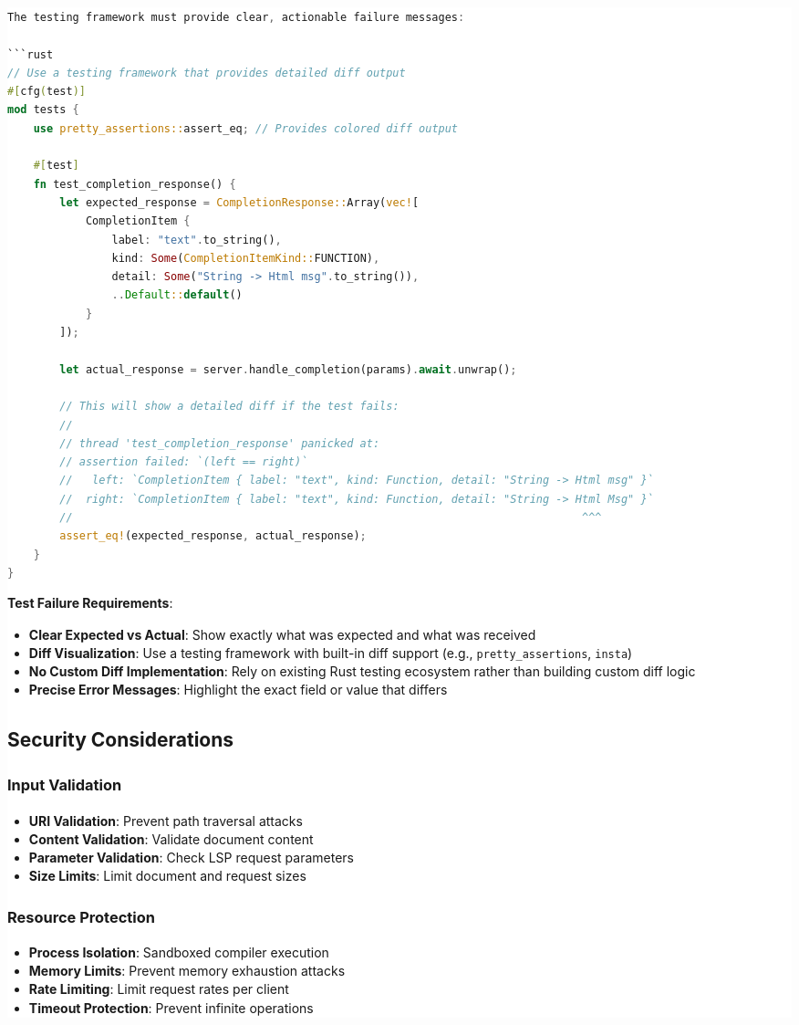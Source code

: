 ```rust
The testing framework must provide clear, actionable failure messages:

```rust
// Use a testing framework that provides detailed diff output
#[cfg(test)]
mod tests {
    use pretty_assertions::assert_eq; // Provides colored diff output

    #[test]
    fn test_completion_response() {
        let expected_response = CompletionResponse::Array(vec![
            CompletionItem {
                label: "text".to_string(),
                kind: Some(CompletionItemKind::FUNCTION),
                detail: Some("String -> Html msg".to_string()),
                ..Default::default()
            }
        ]);

        let actual_response = server.handle_completion(params).await.unwrap();

        // This will show a detailed diff if the test fails:
        //
        // thread 'test_completion_response' panicked at:
        // assertion failed: `(left == right)`
        //   left: `CompletionItem { label: "text", kind: Function, detail: "String -> Html msg" }`
        //  right: `CompletionItem { label: "text", kind: Function, detail: "String -> Html Msg" }`
        //                                                                              ^^^
        assert_eq!(expected_response, actual_response);
    }
}
```

**Test Failure Requirements**:
- **Clear Expected vs Actual**: Show exactly what was expected and what was received
- **Diff Visualization**: Use a testing framework with built-in diff support (e.g., `pretty_assertions`, `insta`)
- **No Custom Diff Implementation**: Rely on existing Rust testing ecosystem rather than building custom diff logic
- **Precise Error Messages**: Highlight the exact field or value that differs

## Security Considerations

### Input Validation
- **URI Validation**: Prevent path traversal attacks
- **Content Validation**: Validate document content
- **Parameter Validation**: Check LSP request parameters
- **Size Limits**: Limit document and request sizes

### Resource Protection
- **Process Isolation**: Sandboxed compiler execution
- **Memory Limits**: Prevent memory exhaustion attacks
- **Rate Limiting**: Limit request rates per client
- **Timeout Protection**: Prevent infinite operations
